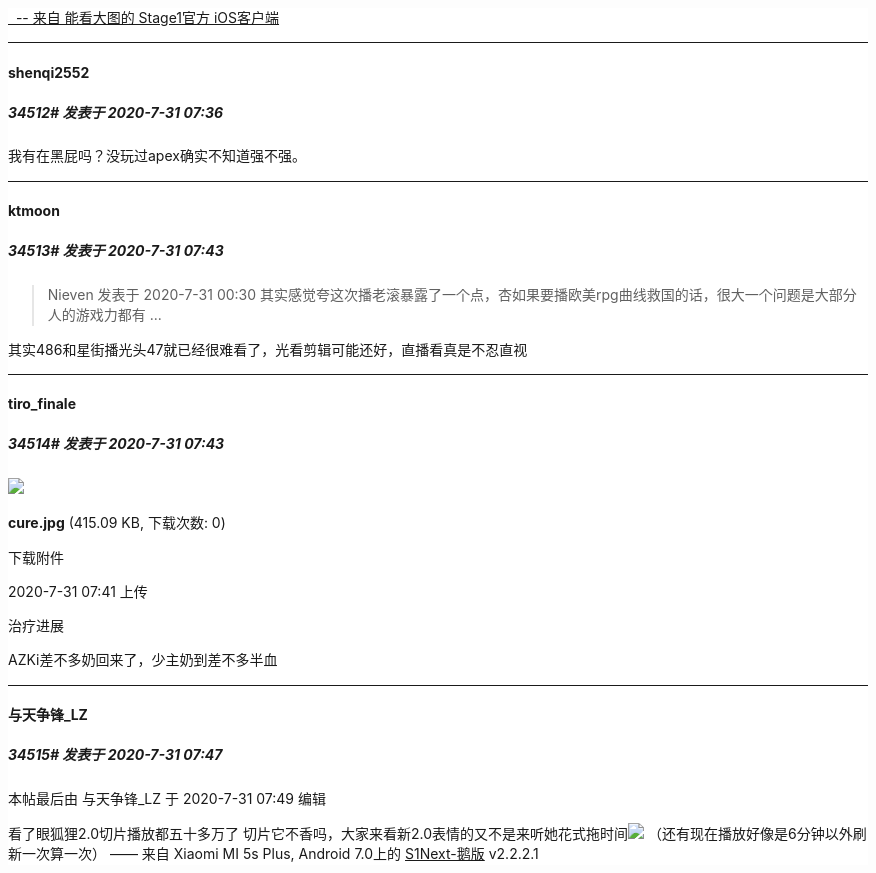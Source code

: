 [  -- 来自 能看大图的 Stage1官方 iOS客户端](https://itunes.apple.com/fi/app/saraba1st/id1221237470?mt=8)


*****

####  shenqi2552  
##### 34512#       发表于 2020-7-31 07:36


我有在黑屁吗？没玩过apex确实不知道强不强。


*****

####  ktmoon  
##### 34513#       发表于 2020-7-31 07:43


<blockquote>Nieven 发表于 2020-7-31 00:30
其实感觉夸这次播老滚暴露了一个点，杏如果要播欧美rpg曲线救国的话，很大一个问题是大部分人的游戏力都有 ...</blockquote>
其实486和星街播光头47就已经很难看了，光看剪辑可能还好，直播看真是不忍直视


*****

####  tiro_finale  
##### 34514#       发表于 2020-7-31 07:43


<img src="https://img.saraba1st.com/forum/202007/31/074154okswlimrsk6u8wam.jpg" referrerpolicy="no-referrer">


<strong>cure.jpg</strong> (415.09 KB, 下载次数: 0)

下载附件

2020-7-31 07:41 上传


治疗进展


AZKi差不多奶回来了，少主奶到差不多半血


*****

####  与天争锋_LZ  
##### 34515#       发表于 2020-7-31 07:47


 本帖最后由 与天争锋_LZ 于 2020-7-31 07:49 编辑 

看了眼狐狸2.0切片播放都五十多万了
切片它不香吗，大家来看新2.0表情的又不是来听她花式拖时间<img src="https://static.saraba1st.com/image/smiley/face2017/067.png" referrerpolicy="no-referrer">
（还有现在播放好像是6分钟以外刷新一次算一次）
—— 来自 Xiaomi MI 5s Plus, Android 7.0上的 [S1Next-鹅版](https://github.com/ykrank/S1-Next/releases) v2.2.2.1

